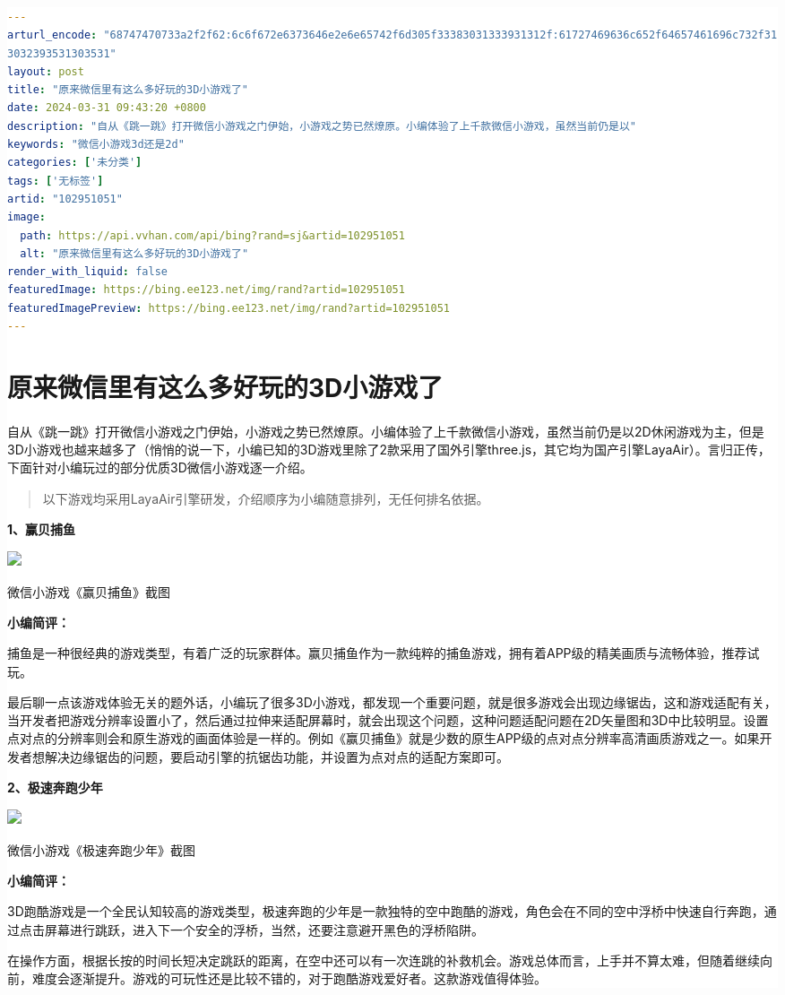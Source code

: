 ```yaml
---
arturl_encode: "68747470733a2f2f62:6c6f672e6373646e2e6e65742f6d305f33383031333931312f:61727469636c652f64657461696c732f313032393531303531"
layout: post
title: "原来微信里有这么多好玩的3D小游戏了"
date: 2024-03-31 09:43:20 +0800
description: "自从《跳一跳》打开微信小游戏之门伊始，小游戏之势已然燎原。小编体验了上千款微信小游戏，虽然当前仍是以"
keywords: "微信小游戏3d还是2d"
categories: ['未分类']
tags: ['无标签']
artid: "102951051"
image:
  path: https://api.vvhan.com/api/bing?rand=sj&artid=102951051
  alt: "原来微信里有这么多好玩的3D小游戏了"
render_with_liquid: false
featuredImage: https://bing.ee123.net/img/rand?artid=102951051
featuredImagePreview: https://bing.ee123.net/img/rand?artid=102951051
---
```


# 原来微信里有这么多好玩的3D小游戏了

自从《跳一跳》打开微信小游戏之门伊始，小游戏之势已然燎原。小编体验了上千款微信小游戏，虽然当前仍是以2D休闲游戏为主，但是3D小游戏也越来越多了（悄悄的说一下，小编已知的3D游戏里除了2款采用了国外引擎three.js，其它均为国产引擎LayaAir）。言归正传，下面针对小编玩过的部分优质3D微信小游戏逐一介绍。

> 以下游戏均采用LayaAir引擎研发，介绍顺序为小编随意排列，无任何排名依据。

**1、赢贝捕鱼**

![](https://i-blog.csdnimg.cn/blog_migrate/1d580a437bd6f525d4a57ce5685cde1a.png)

微信小游戏《赢贝捕鱼》截图

**小编简评：**

捕鱼是一种很经典的游戏类型，有着广泛的玩家群体。赢贝捕鱼作为一款纯粹的捕鱼游戏，拥有着APP级的精美画质与流畅体验，推荐试玩。

最后聊一点该游戏体验无关的题外话，小编玩了很多3D小游戏，都发现一个重要问题，就是很多游戏会出现边缘锯齿，这和游戏适配有关，当开发者把游戏分辨率设置小了，然后通过拉伸来适配屏幕时，就会出现这个问题，这种问题适配问题在2D矢量图和3D中比较明显。设置点对点的分辨率则会和原生游戏的画面体验是一样的。例如《赢贝捕鱼》就是少数的原生APP级的点对点分辨率高清画质游戏之一。如果开发者想解决边缘锯齿的问题，要启动引擎的抗锯齿功能，并设置为点对点的适配方案即可。

**2、极速奔跑少年**

![](https://i-blog.csdnimg.cn/blog_migrate/f3149241e4d84080cfe4a4688bf3831e.png)

微信小游戏《极速奔跑少年》截图

**小编简评：**

3D跑酷游戏是一个全民认知较高的游戏类型，极速奔跑的少年是一款独特的空中跑酷的游戏，角色会在不同的空中浮桥中快速自行奔跑，通过点击屏幕进行跳跃，进入下一个安全的浮桥，当然，还要注意避开黑色的浮桥陷阱。

在操作方面，根据长按的时间长短决定跳跃的距离，在空中还可以有一次连跳的补救机会。游戏总体而言，上手并不算太难，但随着继续向前，难度会逐渐提升。游戏的可玩性还是比较不错的，对于跑酷游戏爱好者。这款游戏值得体验。
